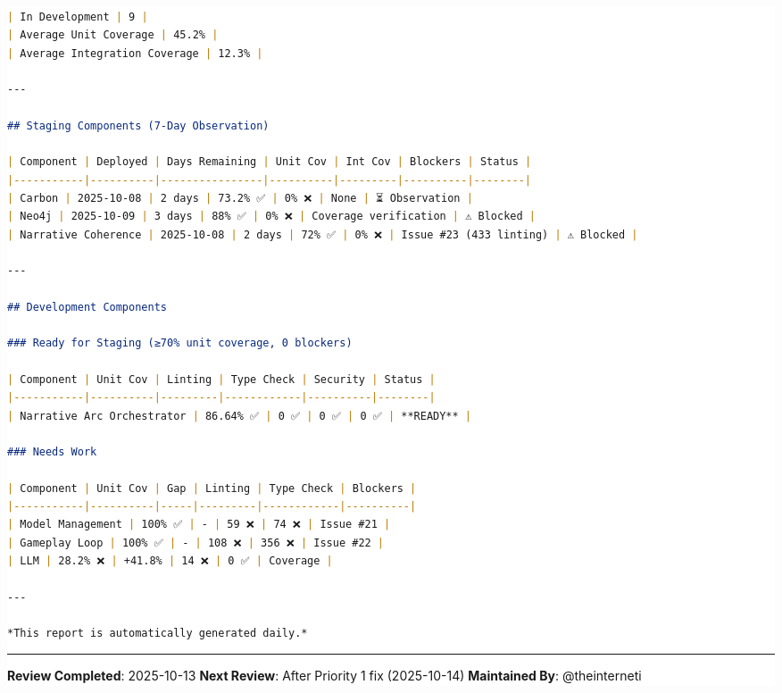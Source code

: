 ```markdown
| In Development | 9 |
| Average Unit Coverage | 45.2% |
| Average Integration Coverage | 12.3% |

---

## Staging Components (7-Day Observation)

| Component | Deployed | Days Remaining | Unit Cov | Int Cov | Blockers | Status |
|-----------|----------|----------------|----------|---------|----------|--------|
| Carbon | 2025-10-08 | 2 days | 73.2% ✅ | 0% ❌ | None | ⏳ Observation |
| Neo4j | 2025-10-09 | 3 days | 88% ✅ | 0% ❌ | Coverage verification | ⚠️ Blocked |
| Narrative Coherence | 2025-10-08 | 2 days | 72% ✅ | 0% ❌ | Issue #23 (433 linting) | ⚠️ Blocked |

---

## Development Components

### Ready for Staging (≥70% unit coverage, 0 blockers)

| Component | Unit Cov | Linting | Type Check | Security | Status |
|-----------|----------|---------|------------|----------|--------|
| Narrative Arc Orchestrator | 86.64% ✅ | 0 ✅ | 0 ✅ | 0 ✅ | **READY** |

### Needs Work

| Component | Unit Cov | Gap | Linting | Type Check | Blockers |
|-----------|----------|-----|---------|------------|----------|
| Model Management | 100% ✅ | - | 59 ❌ | 74 ❌ | Issue #21 |
| Gameplay Loop | 100% ✅ | - | 108 ❌ | 356 ❌ | Issue #22 |
| LLM | 28.2% ❌ | +41.8% | 14 ❌ | 0 ✅ | Coverage |

---

*This report is automatically generated daily.*
```

---

**Review Completed**: 2025-10-13
**Next Review**: After Priority 1 fix (2025-10-14)
**Maintained By**: @theinterneti
